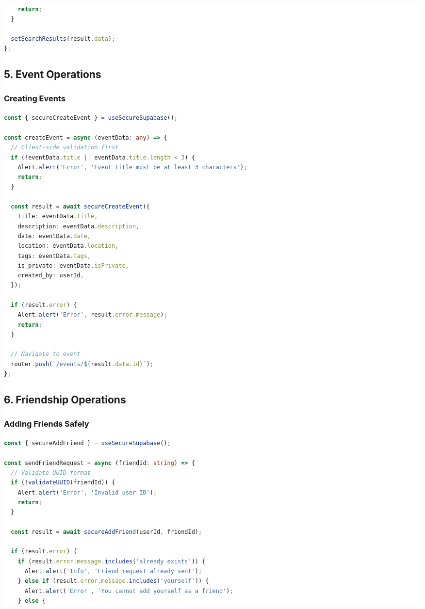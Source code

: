 ```typescript
    return;
  }
  
  setSearchResults(result.data);
};
```

## 5. Event Operations

### Creating Events

```typescript
const { secureCreateEvent } = useSecureSupabase();

const createEvent = async (eventData: any) => {
  // Client-side validation first
  if (!eventData.title || eventData.title.length < 3) {
    Alert.alert('Error', 'Event title must be at least 3 characters');
    return;
  }
  
  const result = await secureCreateEvent({
    title: eventData.title,
    description: eventData.description,
    date: eventData.date,
    location: eventData.location,
    tags: eventData.tags,
    is_private: eventData.isPrivate,
    created_by: userId,
  });
  
  if (result.error) {
    Alert.alert('Error', result.error.message);
    return;
  }
  
  // Navigate to event
  router.push(`/events/${result.data.id}`);
};
```

## 6. Friendship Operations

### Adding Friends Safely

```typescript
const { secureAddFriend } = useSecureSupabase();

const sendFriendRequest = async (friendId: string) => {
  // Validate UUID format
  if (!validateUUID(friendId)) {
    Alert.alert('Error', 'Invalid user ID');
    return;
  }
  
  const result = await secureAddFriend(userId, friendId);
  
  if (result.error) {
    if (result.error.message.includes('already exists')) {
      Alert.alert('Info', 'Friend request already sent');
    } else if (result.error.message.includes('yourself')) {
      Alert.alert('Error', 'You cannot add yourself as a friend');
    } else {
```
